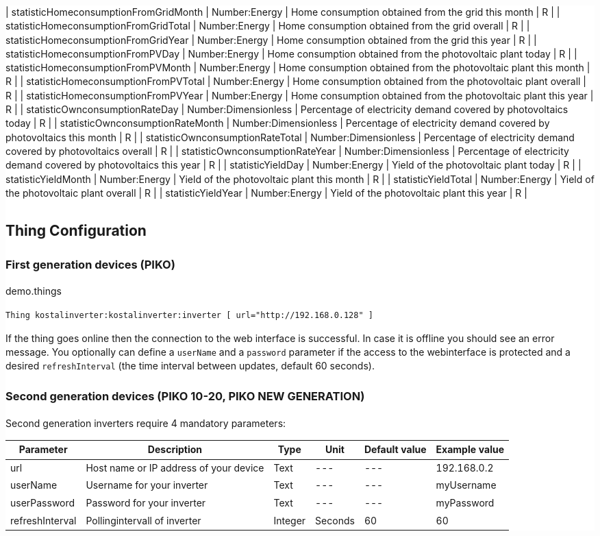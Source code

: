 | statisticHomeconsumptionFromGridMonth    | Number:Energy            | Home consumption obtained from the grid this month                               |      R     |
| statisticHomeconsumptionFromGridTotal    | Number:Energy            | Home consumption obtained from the grid overall                                  |      R     |
| statisticHomeconsumptionFromGridYear     | Number:Energy            | Home consumption obtained from the grid this year                                |      R     |
| statisticHomeconsumptionFromPVDay        | Number:Energy            | Home consumption obtained from the photovoltaic plant today                      |      R     |
| statisticHomeconsumptionFromPVMonth      | Number:Energy            | Home consumption obtained from the photovoltaic plant this month                 |      R     |
| statisticHomeconsumptionFromPVTotal      | Number:Energy            | Home consumption obtained from the photovoltaic plant overall                    |      R     |
| statisticHomeconsumptionFromPVYear       | Number:Energy            | Home consumption obtained from the photovoltaic plant this year                  |      R     |
| statisticOwnconsumptionRateDay           | Number:Dimensionless     | Percentage of electricity demand covered by photovoltaics today                  |      R     |
| statisticOwnconsumptionRateMonth         | Number:Dimensionless     | Percentage of electricity demand covered by photovoltaics this month             |      R     |
| statisticOwnconsumptionRateTotal         | Number:Dimensionless     | Percentage of electricity demand covered by photovoltaics overall                |      R     |
| statisticOwnconsumptionRateYear          | Number:Dimensionless     | Percentage of electricity demand covered by photovoltaics this year              |      R     |
| statisticYieldDay                        | Number:Energy            | Yield of the photovoltaic plant today                                            |      R     |
| statisticYieldMonth                      | Number:Energy            | Yield of the photovoltaic plant this month                                       |      R     |
| statisticYieldTotal                      | Number:Energy            | Yield of the photovoltaic plant overall                                          |      R     |
| statisticYieldYear                       | Number:Energy            | Yield of the photovoltaic plant this year                                        |      R     |

## Thing Configuration

### First generation devices (PIKO)

demo.things

```
Thing kostalinverter:kostalinverter:inverter [ url="http://192.168.0.128" ]
```

If the thing goes online then the connection to the web interface is successful.
In case it is offline you should see an error message.
You optionally can define a `userName` and a `password` parameter if the access to the webinterface is protected and a desired `refreshInterval` (the time interval between updates, default 60 seconds).


### Second generation devices (PIKO 10-20, PIKO NEW GENERATION)

Second generation inverters require 4 mandatory parameters:

| Parameter                | Description                                            | Type    |  Unit   | Default value | Example value |
|--------------------------|--------------------------------------------------------|---------|---------|---------------|---------------|
| url                      | Host name or IP address of your device                 | Text    | ---     | ---           | 192.168.0.2   |
| userName             | Username for your inverter| Text    | ---     | ---           | myUsername    |
| userPassword             | Password for your inverter| Text    | ---     | ---           | myPassword    |
| refreshInterval | Pollingintervall of inverter  | Integer | Seconds | 60            | 60            |

